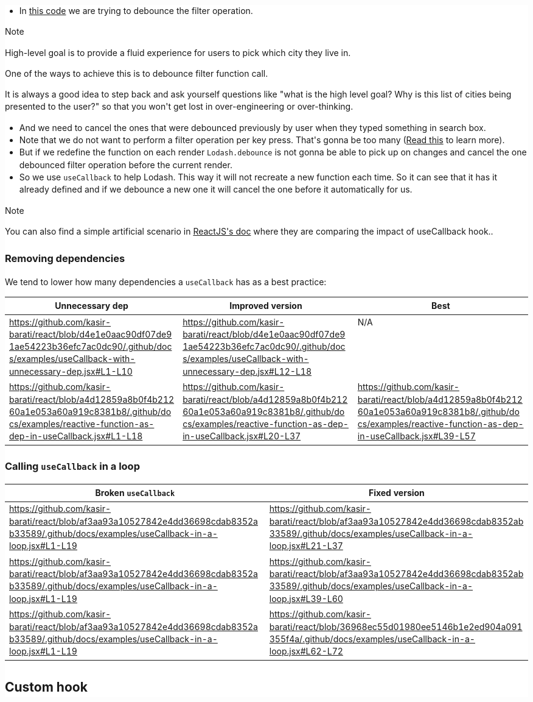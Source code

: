 - In [this code](../../src/components/search/LodashDebounceSearch.component.tsx#L16) we are trying to debounce the filter operation.

> [!NOTE]
>
> High-level goal is to provide a fluid experience for users to pick which city they live in.
>
> One of the ways to achieve this is to debounce filter function call.
>
> It is always a good idea to step back and ask yourself questions like "what is the high level goal? Why is this list of cities being presented to the user?" so that you won't get lost in over-engineering or over-thinking.

- And we need to cancel the ones that were debounced previously by user when they typed something in search box.
- Note that we do not want to perform a filter operation per key press. That's gonna be too many ([Read this](./server-components.md#aRealWorldExampleOfLodashDebouncing) to learn more).
- But if we redefine the function on each render `Lodash.debounce` is not gonna be able to pick up on changes and cancel the one debounced filter operation before the current render.
- So we use `useCallback` to help Lodash. This way it will not recreate a new function each time. So it can see that it has it already defined and if we debounce a new one it will cancel the one before it automatically for us.

> [!NOTE]
>
> You can also find a simple artificial scenario in [ReactJS's doc](https://react.dev/reference/react/useCallback#examples-rerendering) where they are comparing the impact of useCallback hook..

### Removing dependencies

We tend to lower how many dependencies a `useCallback` has as a best practice:

| Unnecessary dep                                                                                                                                              | Improved version                                                                                                                                              | Best                                                                                                                                                          |
| ------------------------------------------------------------------------------------------------------------------------------------------------------------ | ------------------------------------------------------------------------------------------------------------------------------------------------------------- | ------------------------------------------------------------------------------------------------------------------------------------------------------------- |
| https://github.com/kasir-barati/react/blob/d4e1e0aac90df07de91ae54223b36efc7ac0dc90/.github/docs/examples/useCallback-with-unnecessary-dep.jsx#L1-L10        | https://github.com/kasir-barati/react/blob/d4e1e0aac90df07de91ae54223b36efc7ac0dc90/.github/docs/examples/useCallback-with-unnecessary-dep.jsx#L12-L18        | N/A                                                                                                                                                           |
| https://github.com/kasir-barati/react/blob/a4d12859a8b0f4b21260a1e053a60a919c8381b8/.github/docs/examples/reactive-function-as-dep-in-useCallback.jsx#L1-L18 | https://github.com/kasir-barati/react/blob/a4d12859a8b0f4b21260a1e053a60a919c8381b8/.github/docs/examples/reactive-function-as-dep-in-useCallback.jsx#L20-L37 | https://github.com/kasir-barati/react/blob/a4d12859a8b0f4b21260a1e053a60a919c8381b8/.github/docs/examples/reactive-function-as-dep-in-useCallback.jsx#L39-L57 |

### Calling `useCallback` in a loop

| Broken `useCallback`                                                                                                                       | Fixed version                                                                                                                               |
| ------------------------------------------------------------------------------------------------------------------------------------------ | ------------------------------------------------------------------------------------------------------------------------------------------- |
| https://github.com/kasir-barati/react/blob/af3aa93a10527842e4dd36698cdab8352ab33589/.github/docs/examples/useCallback-in-a-loop.jsx#L1-L19 | https://github.com/kasir-barati/react/blob/af3aa93a10527842e4dd36698cdab8352ab33589/.github/docs/examples/useCallback-in-a-loop.jsx#L21-L37 |
| https://github.com/kasir-barati/react/blob/af3aa93a10527842e4dd36698cdab8352ab33589/.github/docs/examples/useCallback-in-a-loop.jsx#L1-L19 | https://github.com/kasir-barati/react/blob/af3aa93a10527842e4dd36698cdab8352ab33589/.github/docs/examples/useCallback-in-a-loop.jsx#L39-L60 |
| https://github.com/kasir-barati/react/blob/af3aa93a10527842e4dd36698cdab8352ab33589/.github/docs/examples/useCallback-in-a-loop.jsx#L1-L19 | https://github.com/kasir-barati/react/blob/36968ec55d01980ee5146b1e2ed904a091355f4a/.github/docs/examples/useCallback-in-a-loop.jsx#L62-L72 |

## Custom hook
